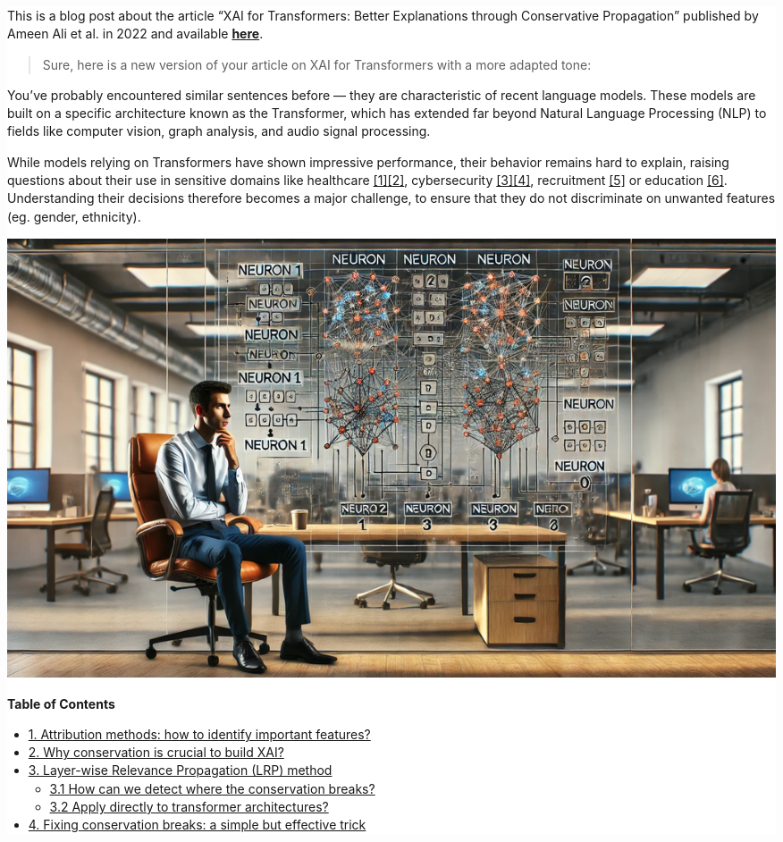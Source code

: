 </div>

<p>This is a blog post about the article “XAI for Transformers: Better Explanations through Conservative Propagation” published by Ameen Ali et al. in 2022 and available <a href="https://arxiv.org/pdf/2202.07304"><strong>here</strong></a>.</p>

<blockquote>
Sure, here is a new version of your article on XAI for Transformers with a more adapted tone:
</blockquote>

<p>You’ve probably encountered similar sentences before — they are characteristic of recent language models. These models are built on a specific architecture known as the Transformer, which has extended far beyond Natural Language Processing (NLP) to fields like computer vision, graph analysis, and audio signal processing. 

While models relying on Transformers have shown impressive performance, their behavior remains hard to explain, raising questions about their use in sensitive domains like healthcare <a href="#health1">[1]</a><a href="#health2">[2]</a>, cybersecurity <a href="#cyber1">[3]</a><a href="#cyber2">[4]</a>, recruitment <a href="#recr">[5]</a> or education <a href="#edu">[6]</a>. Understanding their decisions therefore becomes a major challenge, to ensure that they do not discriminate on unwanted features (eg. gender, ethnicity). </p>

<p align="center">
  <img src="/images/illustrations_XAI/illustration_intro.png" alt="illustration_intro">
</p>



<div class="toc">
   <strong>Table of Contents</strong>
   <ul>
      <li><a href="#attribution-methods">1. Attribution methods: how to identify important features?</a></li>
      <li><a href="#why-conservation">2. Why conservation is crucial to build XAI?</a></li>
      <li><a href="#LRP">3. Layer-wise Relevance Propagation (LRP) method</a>
         <ul>
            <li><a href="#conservation-breaks">3.1 How can we detect where the conservation breaks?</a></li>
            <li><a href="#apply-transformers">3.2 Apply directly to transformer architectures?</a></li>
         </ul>
      </li>
      <li><a href="#fixing-breaks">4. Fixing conservation breaks: a simple but effective trick</a>
         <ul>